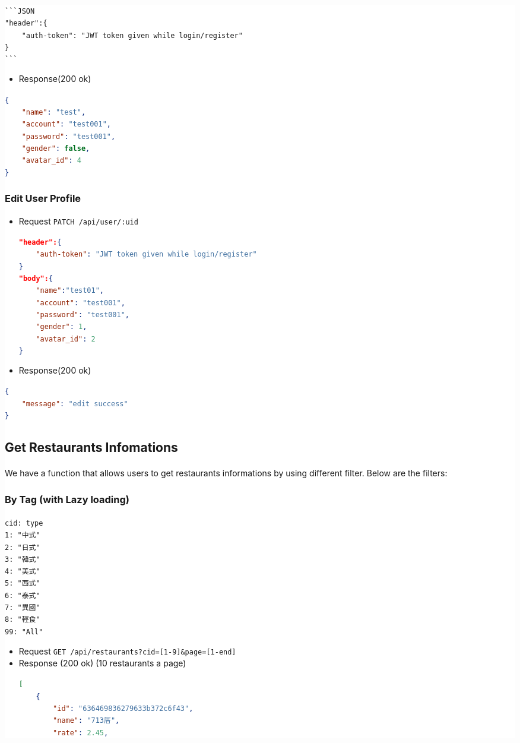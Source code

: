     ```JSON
    "header":{
        "auth-token": "JWT token given while login/register"
    }
    ```
* Response(200 ok)
```JSON
{
    "name": "test",
    "account": "test001",
    "password": "test001",
    "gender": false,
    "avatar_id": 4
}
```
### Edit User Profile <a name="EDP"/>
* Request
`PATCH /api/user/:uid`

    ```JSON
    "header":{
        "auth-token": "JWT token given while login/register"
    }
    "body":{  
        "name":"test01",
        "account": "test001",
        "password": "test001",
        "gender": 1,
        "avatar_id": 2
    }
    ```
* Response(200 ok)
```JSON
{
    "message": "edit success"
}
```


## Get Restaurants Infomations <a name="GetRes"/>
We have a function that allows users to get restaurants informations by using different filter. Below are the filters:
### By Tag (with Lazy loading) <a name="ByTag"/>
```
cid: type
1: "中式"
2: "日式"
3: "韓式"
4: "美式"
5: "西式"
6: "泰式"
7: "異國"
8: "輕食"
99: "All"
```
* Request
`GET /api/restaurants?cid=[1-9]&page=[1-end]`
* Response (200 ok) (10 restaurants a page)
    ```json
    [
        {
            "id": "636469836279633b372c6f43",
            "name": "713厝",
            "rate": 2.45,